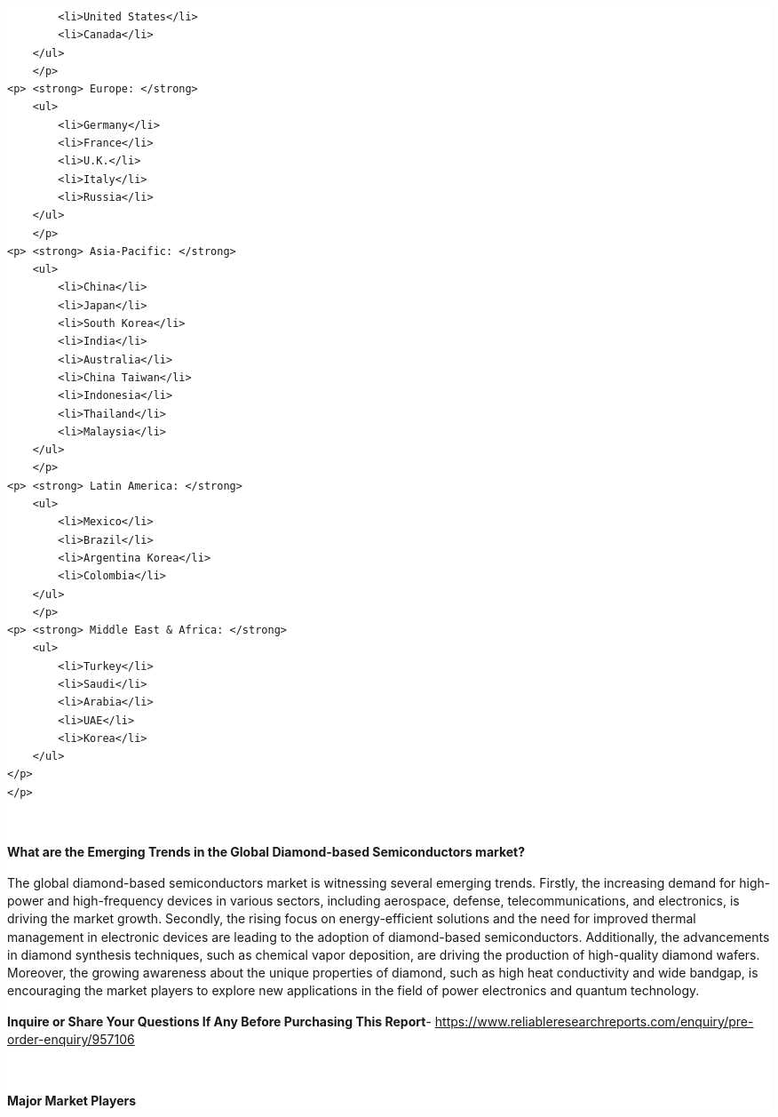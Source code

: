             <li>United States</li>
            <li>Canada</li>
        </ul>
        </p> 
    <p> <strong> Europe: </strong>
        <ul>
            <li>Germany</li>
            <li>France</li>
            <li>U.K.</li>
            <li>Italy</li>
            <li>Russia</li>
        </ul>
        </p> 
    <p> <strong> Asia-Pacific: </strong>
        <ul>
            <li>China</li>
            <li>Japan</li>
            <li>South Korea</li>
            <li>India</li>
            <li>Australia</li>
            <li>China Taiwan</li>
            <li>Indonesia</li>
            <li>Thailand</li>
            <li>Malaysia</li>
        </ul>
        </p> 
    <p> <strong> Latin America: </strong>
        <ul>
            <li>Mexico</li>
            <li>Brazil</li>
            <li>Argentina Korea</li>
            <li>Colombia</li>
        </ul>
        </p> 
    <p> <strong> Middle East & Africa: </strong>
        <ul>
            <li>Turkey</li>
            <li>Saudi</li>
            <li>Arabia</li>
            <li>UAE</li>
            <li>Korea</li>
        </ul>
    </p>
    </p>
<p>&nbsp;</p>
<p><strong>What are the Emerging Trends in the Global Diamond-based Semiconductors market?</strong></p>
<p><p>The global diamond-based semiconductors market is witnessing several emerging trends. Firstly, the increasing demand for high-power and high-frequency devices in various sectors, including aerospace, defense, telecommunications, and electronics, is driving the market growth. Secondly, the rising focus on energy-efficient solutions and the need for improved thermal management in electronic devices are leading to the adoption of diamond-based semiconductors. Additionally, the advancements in diamond synthesis techniques, such as chemical vapor deposition, are driving the production of high-quality diamond wafers. Moreover, the growing awareness about the unique properties of diamond, such as high heat conductivity and wide bandgap, is encouraging the market players to explore new applications in the field of power electronics and quantum technology.</p></p>
<p><strong>Inquire or Share Your Questions If Any Before Purchasing This Report</strong>- <a href="https://www.reliableresearchreports.com/enquiry/pre-order-enquiry/957106">https://www.reliableresearchreports.com/enquiry/pre-order-enquiry/957106</a></p>
<p>&nbsp;</p>
<p><strong>Major Market Players</strong></p>